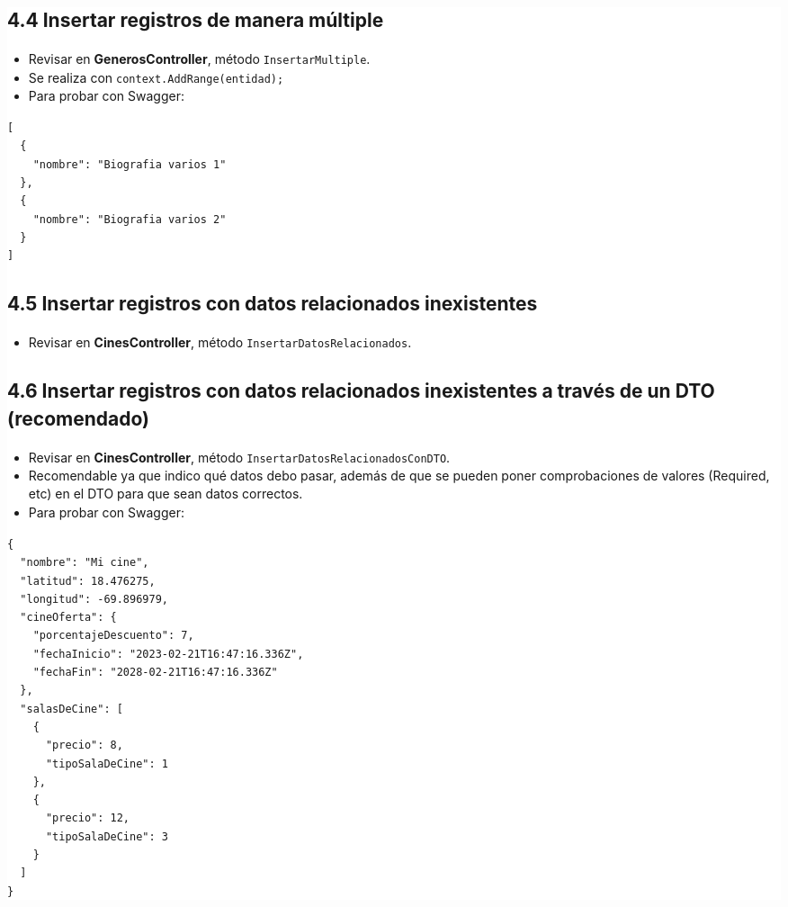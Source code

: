 ## 4.4 Insertar registros de manera múltiple <a name="Tema_04_Crud_Insertar_Multiple"></a> 
* Revisar en **GenerosController**, método ```InsertarMultiple```.
* Se realiza con ```context.AddRange(entidad);```
* Para probar con Swagger:
```
[
  {
    "nombre": "Biografia varios 1"
  },
  {
    "nombre": "Biografia varios 2"
  }
]
```

## 4.5 Insertar registros con datos relacionados inexistentes <a name="Tema_04_Crud_Insertar_Relacionado"></a> 
* Revisar en **CinesController**, método ```InsertarDatosRelacionados```.

## 4.6 Insertar registros con datos relacionados inexistentes a través de un DTO (recomendado) <a name="Tema_04_Crud_Insertar_Relacionado_Dto"></a> 
* Revisar en **CinesController**, método ```InsertarDatosRelacionadosConDTO```.
* Recomendable ya que indico qué datos debo pasar, además de que se pueden poner comprobaciones de valores (Required, etc) en el DTO para que sean datos correctos.
* Para probar con Swagger:
```
{
  "nombre": "Mi cine",
  "latitud": 18.476275,
  "longitud": -69.896979,
  "cineOferta": {
    "porcentajeDescuento": 7,
    "fechaInicio": "2023-02-21T16:47:16.336Z",
    "fechaFin": "2028-02-21T16:47:16.336Z"
  },
  "salasDeCine": [
    {
      "precio": 8,
      "tipoSalaDeCine": 1
    },
    {
      "precio": 12,
      "tipoSalaDeCine": 3
    }
  ]
}
```
